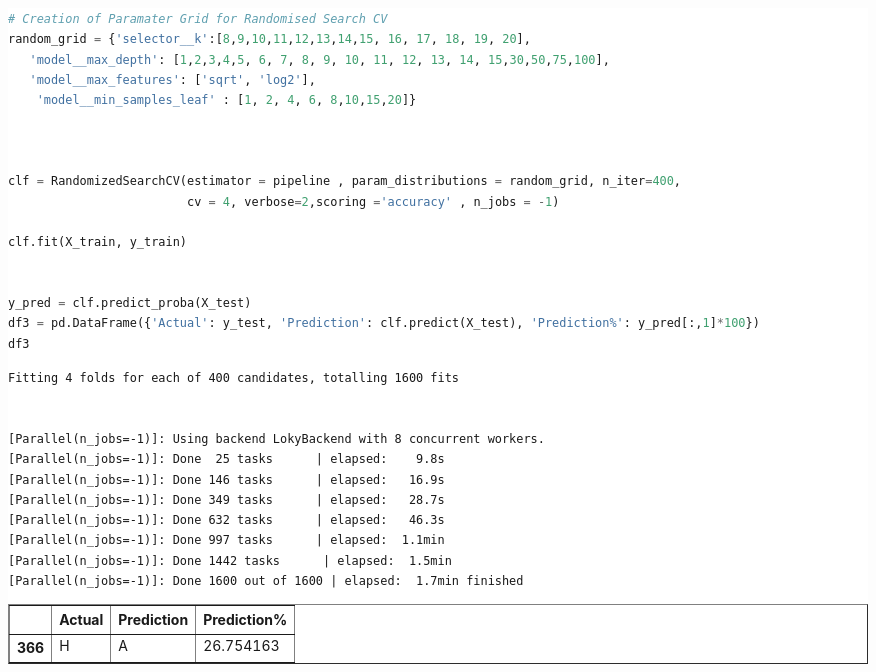 
```python
# Creation of Paramater Grid for Randomised Search CV
random_grid = {'selector__k':[8,9,10,11,12,13,14,15, 16, 17, 18, 19, 20],
   'model__max_depth': [1,2,3,4,5, 6, 7, 8, 9, 10, 11, 12, 13, 14, 15,30,50,75,100],
   'model__max_features': ['sqrt', 'log2'],
    'model__min_samples_leaf' : [1, 2, 4, 6, 8,10,15,20]}



clf = RandomizedSearchCV(estimator = pipeline , param_distributions = random_grid, n_iter=400,
                         cv = 4, verbose=2,scoring ='accuracy' , n_jobs = -1)

clf.fit(X_train, y_train)


y_pred = clf.predict_proba(X_test)
df3 = pd.DataFrame({'Actual': y_test, 'Prediction': clf.predict(X_test), 'Prediction%': y_pred[:,1]*100})
df3
```

    Fitting 4 folds for each of 400 candidates, totalling 1600 fits
    

    [Parallel(n_jobs=-1)]: Using backend LokyBackend with 8 concurrent workers.
    [Parallel(n_jobs=-1)]: Done  25 tasks      | elapsed:    9.8s
    [Parallel(n_jobs=-1)]: Done 146 tasks      | elapsed:   16.9s
    [Parallel(n_jobs=-1)]: Done 349 tasks      | elapsed:   28.7s
    [Parallel(n_jobs=-1)]: Done 632 tasks      | elapsed:   46.3s
    [Parallel(n_jobs=-1)]: Done 997 tasks      | elapsed:  1.1min
    [Parallel(n_jobs=-1)]: Done 1442 tasks      | elapsed:  1.5min
    [Parallel(n_jobs=-1)]: Done 1600 out of 1600 | elapsed:  1.7min finished
    




<div>
<style scoped>
    .dataframe tbody tr th:only-of-type {
        vertical-align: middle;
    }

    .dataframe tbody tr th {
        vertical-align: top;
    }

    .dataframe thead th {
        text-align: right;
    }
</style>
<table border="1" class="dataframe">
  <thead>
    <tr style="text-align: right;">
      <th></th>
      <th>Actual</th>
      <th>Prediction</th>
      <th>Prediction%</th>
    </tr>
  </thead>
  <tbody>
    <tr>
      <th>366</th>
      <td>H</td>
      <td>A</td>
      <td>26.754163</td>
    </tr>
    <tr>
